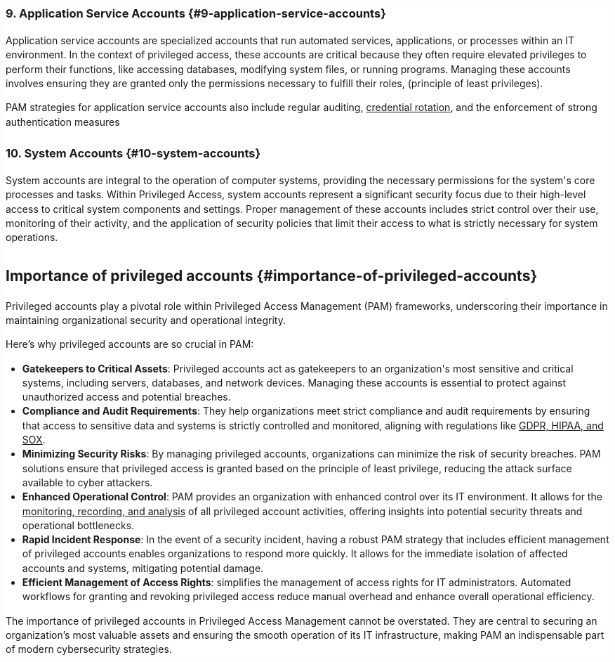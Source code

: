 ###  9. Application Service Accounts {#9-application-service-accounts}

Application service accounts are specialized accounts that run automated services, applications, or processes within an IT environment. In the context of privileged access, these accounts are critical because they often require elevated privileges to perform their functions, like accessing databases, modifying system files, or running programs. Managing these accounts involves ensuring they are granted only the permissions necessary to fulfill their roles, (principle of least privileges).

 PAM strategies for application service accounts also include regular auditing, [credential rotation](https://www.miniorange.com/pam/password-rotation), and the enforcement of strong authentication measures

###  10. System Accounts {#10-system-accounts}

System accounts are integral to the operation of computer systems, providing the necessary permissions for the system's core processes and tasks. Within Privileged Access, system accounts represent a significant security focus due to their high-level access to critical system components and settings. Proper management of these accounts includes strict control over their use, monitoring of their activity, and the application of security policies that limit their access to what is strictly necessary for system operations. 


## Importance of privileged accounts {#importance-of-privileged-accounts}

Privileged accounts play a pivotal role within Privileged Access Management (PAM) frameworks, underscoring their importance in maintaining organizational security and operational integrity. 

Here’s why privileged accounts are so crucial in PAM:

- **Gatekeepers to Critical Assets**: Privileged accounts act as gatekeepers to an organization's most sensitive and critical systems, including servers, databases, and network devices. Managing these accounts is essential to protect against unauthorized access and potential breaches.
- **Compliance and Audit Requirements**: They help organizations meet strict compliance and audit requirements by ensuring that access to sensitive data and systems is strictly controlled and monitored, aligning with regulations like [GDPR, HIPAA, and SOX](https://www.miniorange.com/compliances/).
- **Minimizing Security Risks**: By managing privileged accounts, organizations can minimize the risk of security breaches. PAM solutions ensure that privileged access is granted based on the principle of least privilege, reducing the attack surface available to cyber attackers.
- **Enhanced Operational Control**: PAM provides an organization with enhanced control over its IT environment. It allows for the [monitoring, recording, and analysis](https://www.miniorange.com/pam/privileged-session-monitoring) of all privileged account activities, offering insights into potential security threats and operational bottlenecks.
- **Rapid Incident Response**: In the event of a security incident, having a robust PAM strategy that includes efficient management of privileged accounts enables organizations to respond more quickly. It allows for the immediate isolation of affected accounts and systems, mitigating potential damage.
- **Efficient Management of Access Rights**: simplifies the management of access rights for IT administrators. Automated workflows for granting and revoking privileged access reduce manual overhead and enhance overall operational efficiency.

The importance of privileged accounts in Privileged Access Management cannot be overstated. They are central to securing an organization’s most valuable assets and ensuring the smooth operation of its IT infrastructure, making PAM an indispensable part of modern cybersecurity strategies.
